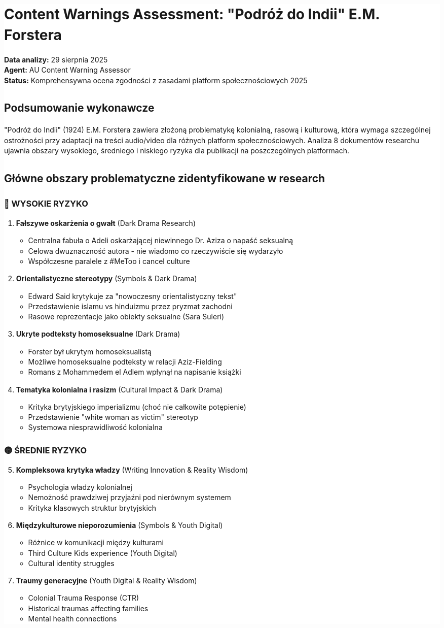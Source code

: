 # Content Warnings Assessment: "Podróż do Indii" E.M. Forstera

**Data analizy:** 29 sierpnia 2025  
**Agent:** AU Content Warning Assessor  
**Status:** Komprehensywna ocena zgodności z zasadami platform społecznościowych 2025

## Podsumowanie wykonawcze

"Podróż do Indii" (1924) E.M. Forstera zawiera złożoną problematykę kolonialną, rasową i kulturową, która wymaga szczególnej ostrożności przy adaptacji na treści audio/video dla różnych platform społecznościowych. Analiza 8 dokumentów researchu ujawnia obszary wysokiego, średniego i niskiego ryzyka dla publikacji na poszczególnych platformach.

## Główne obszary problematyczne zidentyfikowane w research

### 🔴 WYSOKIE RYZYKO

1. **Fałszywe oskarżenia o gwałt** (Dark Drama Research)
   - Centralna fabuła o Adeli oskarżającej niewinnego Dr. Aziza o napaść seksualną
   - Celowa dwuznaczność autora - nie wiadomo co rzeczywiście się wydarzyło
   - Współczesne paralele z #MeToo i cancel culture

2. **Orientalistyczne stereotypy** (Symbols & Dark Drama)
   - Edward Said krytykuje za "nowoczesny orientalistyczny tekst"
   - Przedstawienie islamu vs hinduizmu przez pryzmat zachodni
   - Rasowe reprezentacje jako obiekty seksualne (Sara Suleri)

3. **Ukryte podteksty homoseksualne** (Dark Drama)
   - Forster był ukrytym homoseksualistą
   - Możliwe homoseksualne podteksty w relacji Aziz-Fielding
   - Romans z Mohammedem el Adlem wpłynął na napisanie książki

4. **Tematyka kolonialna i rasizm** (Cultural Impact & Dark Drama)
   - Krityka brytyjskiego imperializmu (choć nie całkowite potępienie)
   - Przedstawienie "white woman as victim" stereotyp
   - Systemowa niesprawidliwość kolonialna

### 🟡 ŚREDNIE RYZYKO

5. **Kompleksowa krytyka władzy** (Writing Innovation & Reality Wisdom)
   - Psychologia władzy kolonialnej
   - Nemożność prawdziwej przyjaźni pod nierównym systemem
   - Krityka klasowych struktur brytyjskich

6. **Międzykulturowe nieporozumienia** (Symbols & Youth Digital)
   - Różnice w komunikacji między kulturami
   - Third Culture Kids experience (Youth Digital)
   - Cultural identity struggles

7. **Traumy generacyjne** (Youth Digital & Reality Wisdom)
   - Colonial Trauma Response (CTR)
   - Historical traumas affecting families
   - Mental health connections
